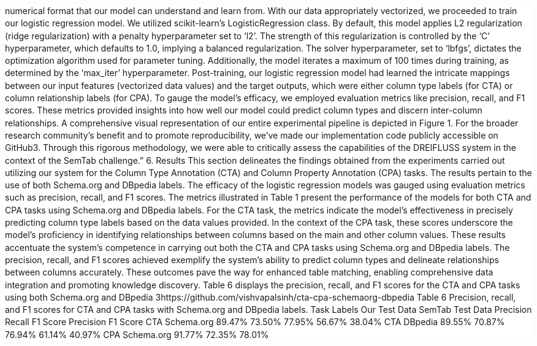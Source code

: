numerical format that our model can understand and learn from. With our data appropriately
vectorized, we proceeded to train our logistic regression model. We utilized scikit-learn’s
LogisticRegression class. By default, this model applies L2 regularization (ridge regularization)
with a penalty hyperparameter set to ‘l2’. The strength of this regularization is controlled by
the ‘C’ hyperparameter, which defaults to 1.0, implying a balanced regularization. The solver
hyperparameter, set to ‘lbfgs’, dictates the optimization algorithm used for parameter tuning.
Additionally, the model iterates a maximum of 100 times during training, as determined by the
‘max_iter’ hyperparameter. Post-training, our logistic regression model had learned the intricate
mappings between our input features (vectorized data values) and the target outputs, which
were either column type labels (for CTA) or column relationship labels (for CPA). To gauge the
model’s efficacy, we employed evaluation metrics like precision, recall, and F1 scores. These
metrics provided insights into how well our model could predict column types and discern
inter-column relationships. A comprehensive visual representation of our entire experimental
pipeline is depicted in Figure 1. For the broader research community’s benefit and to promote
reproducibility, we’ve made our implementation code publicly accessible on GitHub3. Through
this rigorous methodology, we were able to critically assess the capabilities of the DREIFLUSS
system in the context of the SemTab challenge.”
6. Results
This section delineates the findings obtained from the experiments carried out utilizing our
system for the Column Type Annotation (CTA) and Column Property Annotation (CPA) tasks.
The results pertain to the use of both Schema.org and DBpedia labels. The efficacy of the logistic
regression models was gauged using evaluation metrics such as precision, recall, and F1 scores.
The metrics illustrated in Table 1 present the performance of the models for both CTA and CPA
tasks using Schema.org and DBpedia labels. For the CTA task, the metrics indicate the model’s
effectiveness in precisely predicting column type labels based on the data values provided. In
the context of the CPA task, these scores underscore the model’s proficiency in identifying
relationships between columns based on the main and other column values.
These results accentuate the system’s competence in carrying out both the CTA and CPA
tasks using Schema.org and DBpedia labels. The precision, recall, and F1 scores achieved
exemplify the system’s ability to predict column types and delineate relationships between
columns accurately. These outcomes pave the way for enhanced table matching, enabling
comprehensive data integration and promoting knowledge discovery. Table 6 displays the
precision, recall, and F1 scores for the CTA and CPA tasks using both Schema.org and DBpedia
3https://github.com/vishvapalsinh/cta-cpa-schemaorg-dbpedia
Table 6
Precision, recall, and F1 scores for CTA and CPA tasks with Schema.org and DBpedia labels.
Task
Labels
Our Test Data
SemTab Test Data
Precision
Recall
F1 Score
Precision
F1 Score
CTA
Schema.org
89.47%
73.50%
77.95%
56.67%
38.04%
CTA
DBpedia
89.55%
70.87%
76.94%
61.14%
40.97%
CPA
Schema.org
91.77%
72.35%
78.01%